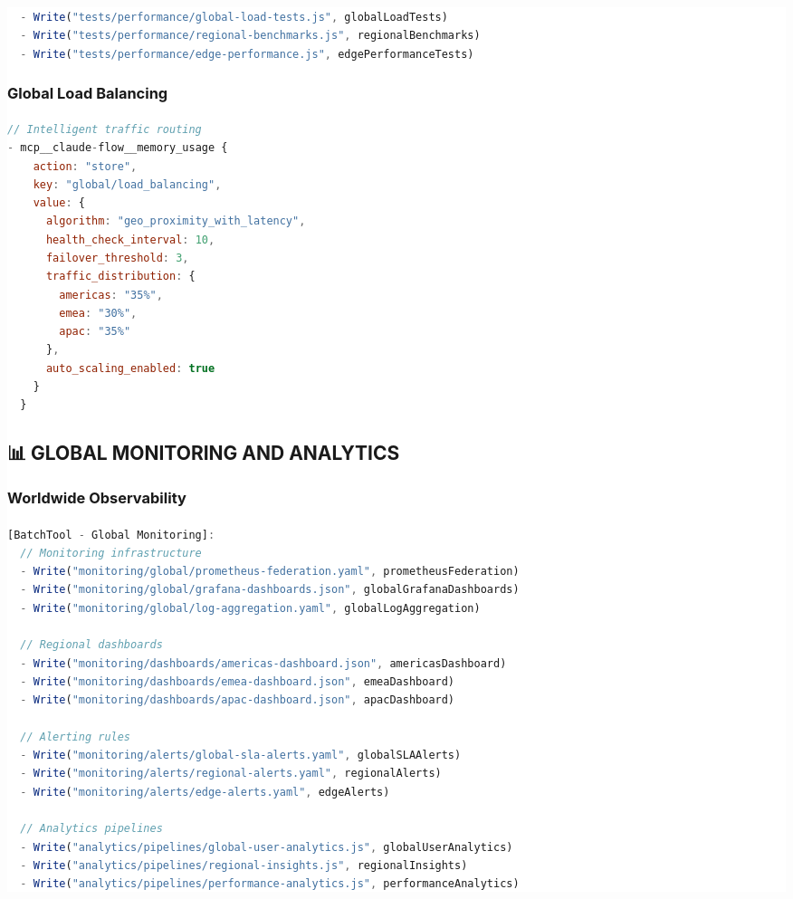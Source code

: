 ```javascript
  - Write("tests/performance/global-load-tests.js", globalLoadTests)
  - Write("tests/performance/regional-benchmarks.js", regionalBenchmarks)
  - Write("tests/performance/edge-performance.js", edgePerformanceTests)
```

### Global Load Balancing

```javascript
// Intelligent traffic routing
- mcp__claude-flow__memory_usage { 
    action: "store", 
    key: "global/load_balancing", 
    value: { 
      algorithm: "geo_proximity_with_latency",
      health_check_interval: 10,
      failover_threshold: 3,
      traffic_distribution: {
        americas: "35%",
        emea: "30%",
        apac: "35%"
      },
      auto_scaling_enabled: true
    } 
  }
```

## 📊 GLOBAL MONITORING AND ANALYTICS

### Worldwide Observability

```javascript
[BatchTool - Global Monitoring]:
  // Monitoring infrastructure
  - Write("monitoring/global/prometheus-federation.yaml", prometheusFederation)
  - Write("monitoring/global/grafana-dashboards.json", globalGrafanaDashboards)
  - Write("monitoring/global/log-aggregation.yaml", globalLogAggregation)

  // Regional dashboards
  - Write("monitoring/dashboards/americas-dashboard.json", americasDashboard)
  - Write("monitoring/dashboards/emea-dashboard.json", emeaDashboard)
  - Write("monitoring/dashboards/apac-dashboard.json", apacDashboard)

  // Alerting rules
  - Write("monitoring/alerts/global-sla-alerts.yaml", globalSLAAlerts)
  - Write("monitoring/alerts/regional-alerts.yaml", regionalAlerts)
  - Write("monitoring/alerts/edge-alerts.yaml", edgeAlerts)

  // Analytics pipelines
  - Write("analytics/pipelines/global-user-analytics.js", globalUserAnalytics)
  - Write("analytics/pipelines/regional-insights.js", regionalInsights)
  - Write("analytics/pipelines/performance-analytics.js", performanceAnalytics)
```
